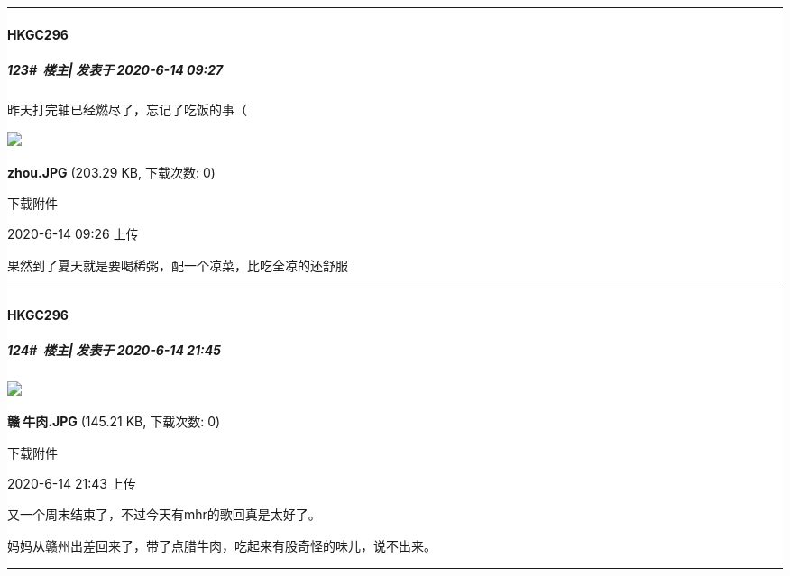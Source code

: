 





-----

####  HKGC296  
##### 123#         楼主| 发表于 2020-6-14 09:27




昨天打完轴已经燃尽了，忘记了吃饭的事（


<img src="https://img.saraba1st.com/forum/202006/14/092615elbz9nlzmno4bl59.jpg" referrerpolicy="no-referrer">


<strong>zhou.JPG</strong> (203.29 KB, 下载次数: 0)

下载附件

2020-6-14 09:26 上传






果然到了夏天就是要喝稀粥，配一个凉菜，比吃全凉的还舒服







-----

####  HKGC296  
##### 124#         楼主| 发表于 2020-6-14 21:45




<img src="https://img.saraba1st.com/forum/202006/14/214332lnqf77s9juu73nr9.jpg" referrerpolicy="no-referrer">


<strong>赣 牛肉.JPG</strong> (145.21 KB, 下载次数: 0)

下载附件

2020-6-14 21:43 上传






又一个周末结束了，不过今天有mhr的歌回真是太好了。

妈妈从赣州出差回来了，带了点腊牛肉，吃起来有股奇怪的味儿，说不出来。







-----
